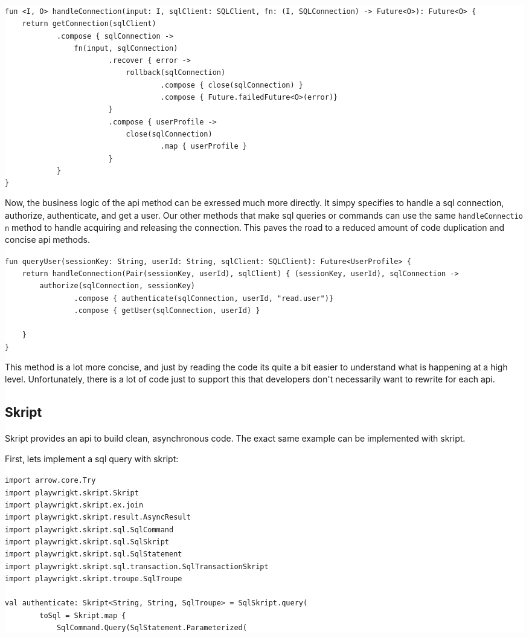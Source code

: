```kotlin:ank
fun <I, O> handleConnection(input: I, sqlClient: SQLClient, fn: (I, SQLConnection) -> Future<O>): Future<O> {
    return getConnection(sqlClient)
            .compose { sqlConnection ->
                fn(input, sqlConnection)
                        .recover { error ->
                            rollback(sqlConnection)
                                    .compose { close(sqlConnection) }
                                    .compose { Future.failedFuture<O>(error)}
                        }
                        .compose { userProfile ->
                            close(sqlConnection)
                                    .map { userProfile }
                        }
            }
}
```

Now, the business logic of the api method can be exressed much more directly.  It simpy specifies to handle a sql 
connection, authorize, authenticate, and get a user.  Our other methods that make sql queries or commands can use the 
same `handleConnection` method to handle acquiring and releasing the connection.  This paves the road to a reduced 
amount of code duplication and concise api methods.

```kotlin:ank
fun queryUser(sessionKey: String, userId: String, sqlClient: SQLClient): Future<UserProfile> {
    return handleConnection(Pair(sessionKey, userId), sqlClient) { (sessionKey, userId), sqlConnection ->
        authorize(sqlConnection, sessionKey)
                .compose { authenticate(sqlConnection, userId, "read.user")}
                .compose { getUser(sqlConnection, userId) }

    }
}
```

This method is a lot more concise, and just by reading  the code  its quite a bit easier to understand what is happening
at  a high level.  Unfortunately, there is a lot of code just to support this that developers don't necessarily want to 
rewrite for each api.

## Skript

Skript provides an api to build clean, asynchronous code.  The exact same  example can be implemented with  skript.

First, lets implement a sql query with skript:

```kotlin:ank
import arrow.core.Try
import playwrigkt.skript.Skript
import playwrigkt.skript.ex.join
import playwrigkt.skript.result.AsyncResult
import playwrigkt.skript.sql.SqlCommand
import playwrigkt.skript.sql.SqlSkript
import playwrigkt.skript.sql.SqlStatement
import playwrigkt.skript.sql.transaction.SqlTransactionSkript
import playwrigkt.skript.troupe.SqlTroupe

val authenticate: Skript<String, String, SqlTroupe> = SqlSkript.query(
        toSql = Skript.map {
            SqlCommand.Query(SqlStatement.Parameterized(
```